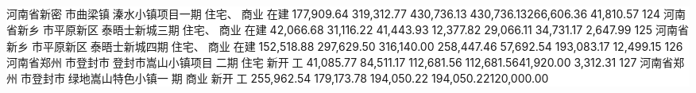 河南省新密
市曲梁镇
溱水小镇项目一期
住宅、
商业
在建
177,909.64
319,312.77
430,736.13
430,736.13266,606.36
41,810.57
124
河南省新乡
市平原新区
泰晤士新城三期
住宅、
商业
在建
42,066.68
31,116.22
41,443.93
12,377.82
29,066.11
34,731.17
2,647.99
125
河南省新乡
市平原新区
泰晤士新城四期
住宅、
商业
在建
152,518.88
297,629.50
316,140.00
258,447.46
57,692.54
193,083.17
12,499.15
126
河南省郑州
市登封市
登封市嵩山小镇项目
二期
住宅
新开
工
41,085.77
84,511.17
112,681.56
112,681.5641,920.00
3,312.31
127
河南省郑州
市登封市
绿地嵩山特色小镇一
期
商业
新开
工
255,962.54
179,173.78
194,050.22
194,050.22120,000.00